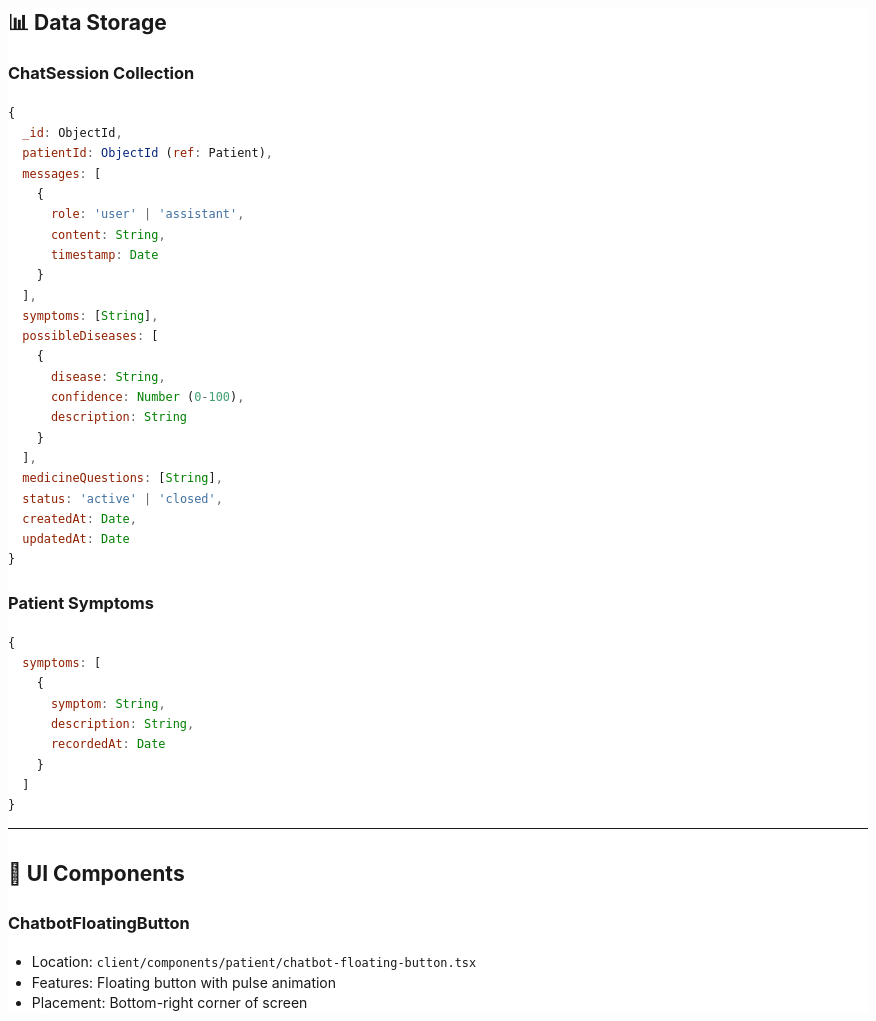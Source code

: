 
## 📊 Data Storage

### ChatSession Collection

```javascript
{
  _id: ObjectId,
  patientId: ObjectId (ref: Patient),
  messages: [
    {
      role: 'user' | 'assistant',
      content: String,
      timestamp: Date
    }
  ],
  symptoms: [String],
  possibleDiseases: [
    {
      disease: String,
      confidence: Number (0-100),
      description: String
    }
  ],
  medicineQuestions: [String],
  status: 'active' | 'closed',
  createdAt: Date,
  updatedAt: Date
}
```

### Patient Symptoms

```javascript
{
  symptoms: [
    {
      symptom: String,
      description: String,
      recordedAt: Date
    }
  ]
}
```

---

## 🎨 UI Components

### ChatbotFloatingButton
- Location: `client/components/patient/chatbot-floating-button.tsx`
- Features: Floating button with pulse animation
- Placement: Bottom-right corner of screen

